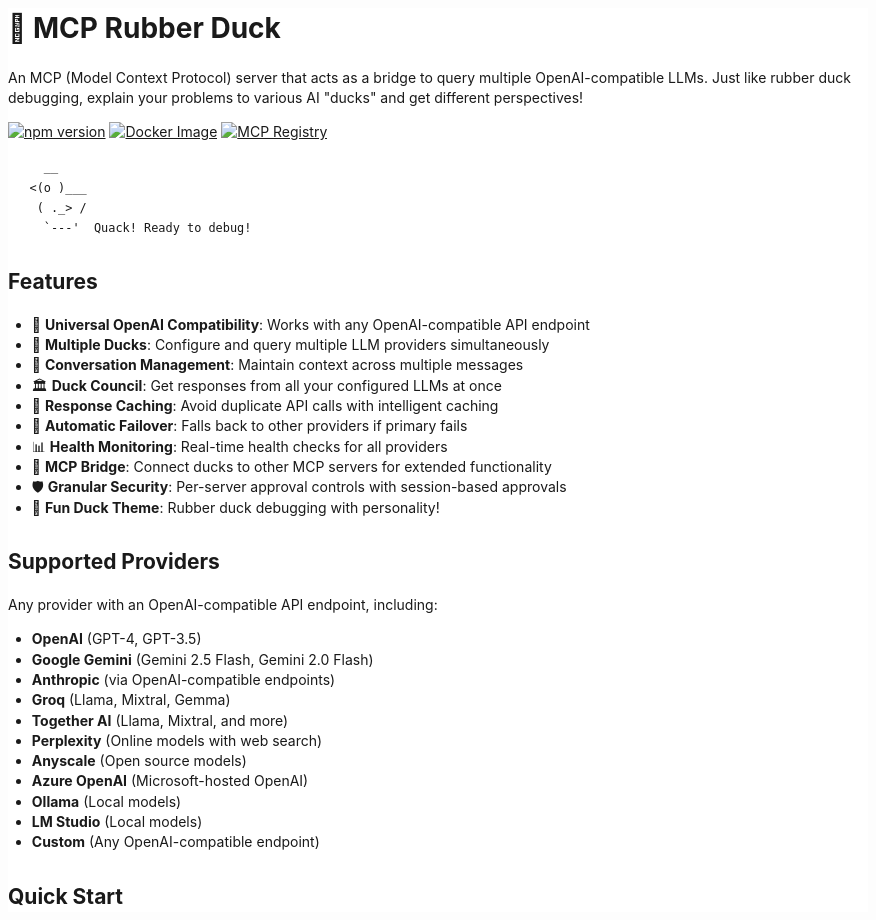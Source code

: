 # 🦆 MCP Rubber Duck

An MCP (Model Context Protocol) server that acts as a bridge to query multiple OpenAI-compatible LLMs. Just like rubber duck debugging, explain your problems to various AI "ducks" and get different perspectives!

[![npm version](https://badge.fury.io/js/mcp-rubber-duck.svg)](https://www.npmjs.com/package/mcp-rubber-duck)
[![Docker Image](https://img.shields.io/badge/docker-ghcr.io-blue)](https://github.com/nesquikm/mcp-rubber-duck/pkgs/container/mcp-rubber-duck)
[![MCP Registry](https://img.shields.io/badge/MCP-Registry-green)](https://modelcontextprotocol.io/registry)

```
     __
   <(o )___
    ( ._> /
     `---'  Quack! Ready to debug!
```

## Features

- 🔌 **Universal OpenAI Compatibility**: Works with any OpenAI-compatible API endpoint
- 🦆 **Multiple Ducks**: Configure and query multiple LLM providers simultaneously  
- 💬 **Conversation Management**: Maintain context across multiple messages
- 🏛️ **Duck Council**: Get responses from all your configured LLMs at once
- 💾 **Response Caching**: Avoid duplicate API calls with intelligent caching
- 🔄 **Automatic Failover**: Falls back to other providers if primary fails
- 📊 **Health Monitoring**: Real-time health checks for all providers
- 🔗 **MCP Bridge**: Connect ducks to other MCP servers for extended functionality
- 🛡️ **Granular Security**: Per-server approval controls with session-based approvals
- 🎨 **Fun Duck Theme**: Rubber duck debugging with personality!

## Supported Providers

Any provider with an OpenAI-compatible API endpoint, including:

- **OpenAI** (GPT-4, GPT-3.5)
- **Google Gemini** (Gemini 2.5 Flash, Gemini 2.0 Flash)
- **Anthropic** (via OpenAI-compatible endpoints)
- **Groq** (Llama, Mixtral, Gemma)
- **Together AI** (Llama, Mixtral, and more)
- **Perplexity** (Online models with web search)
- **Anyscale** (Open source models)
- **Azure OpenAI** (Microsoft-hosted OpenAI)
- **Ollama** (Local models)
- **LM Studio** (Local models)
- **Custom** (Any OpenAI-compatible endpoint)

## Quick Start
